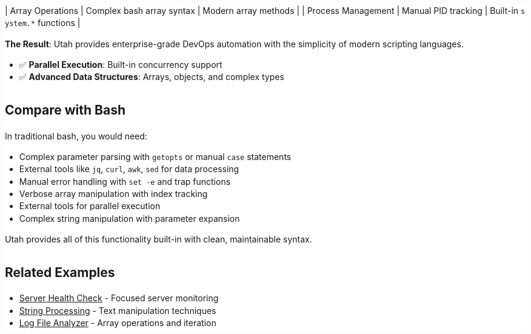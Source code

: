 | Array Operations | Complex bash array syntax | Modern array methods |
| Process Management | Manual PID tracking | Built-in `system.*` functions |

**The Result**: Utah provides enterprise-grade DevOps automation with the simplicity of modern scripting languages.

- ✅ **Parallel Execution**: Built-in concurrency support
- ✅ **Advanced Data Structures**: Arrays, objects, and complex types

## Compare with Bash

In traditional bash, you would need:

- Complex parameter parsing with `getopts` or manual `case` statements
- External tools like `jq`, `curl`, `awk`, `sed` for data processing
- Manual error handling with `set -e` and trap functions
- Verbose array manipulation with index tracking
- External tools for parallel execution
- Complex string manipulation with parameter expansion

Utah provides all of this functionality built-in with clean, maintainable syntax.

## Related Examples

- [Server Health Check](health-check) - Focused server monitoring
- [String Processing](string-processing) - Text manipulation techniques
- [Log File Analyzer](log-file-analyzer) - Array operations and iteration

